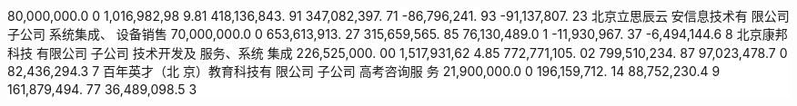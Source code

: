 80,000,000.0
0
1,016,982,98
9.81
418,136,843.
91
347,082,397.
71
-86,796,241.
93
-91,137,807.
23
北京立思辰云
安信息技术有
限公司
子公司
系统集成、
设备销售
70,000,000.0
0
653,613,913.
27
315,659,565.
85
76,130,489.0
1
-11,930,967.
37
-6,494,144.6
8
北京康邦科技
有限公司
子公司
技术开发及
服务、系统
集成
226,525,000.
00
1,517,931,62
4.85
772,771,105.
02
799,510,234.
87
97,023,478.7
0
82,436,294.3
7
百年英才（北
京）教育科技有
限公司
子公司
高考咨询服
务
21,900,000.0
0
196,159,712.
14
88,752,230.4
9
161,879,494.
77
36,489,098.5
3